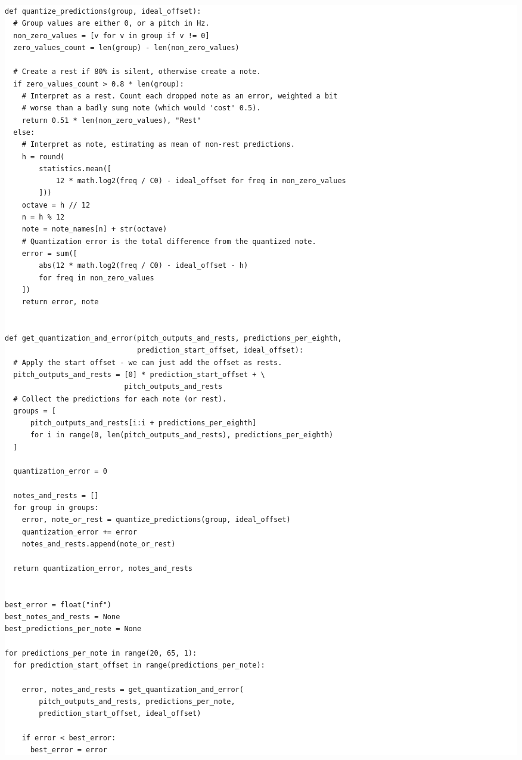 
```
def quantize_predictions(group, ideal_offset):
  # Group values are either 0, or a pitch in Hz.
  non_zero_values = [v for v in group if v != 0]
  zero_values_count = len(group) - len(non_zero_values)

  # Create a rest if 80% is silent, otherwise create a note.
  if zero_values_count > 0.8 * len(group):
    # Interpret as a rest. Count each dropped note as an error, weighted a bit
    # worse than a badly sung note (which would 'cost' 0.5).
    return 0.51 * len(non_zero_values), "Rest"
  else:
    # Interpret as note, estimating as mean of non-rest predictions.
    h = round(
        statistics.mean([
            12 * math.log2(freq / C0) - ideal_offset for freq in non_zero_values
        ]))
    octave = h // 12
    n = h % 12
    note = note_names[n] + str(octave)
    # Quantization error is the total difference from the quantized note.
    error = sum([
        abs(12 * math.log2(freq / C0) - ideal_offset - h)
        for freq in non_zero_values
    ])
    return error, note


def get_quantization_and_error(pitch_outputs_and_rests, predictions_per_eighth,
                               prediction_start_offset, ideal_offset):
  # Apply the start offset - we can just add the offset as rests.
  pitch_outputs_and_rests = [0] * prediction_start_offset + \
                            pitch_outputs_and_rests
  # Collect the predictions for each note (or rest).
  groups = [
      pitch_outputs_and_rests[i:i + predictions_per_eighth]
      for i in range(0, len(pitch_outputs_and_rests), predictions_per_eighth)
  ]

  quantization_error = 0

  notes_and_rests = []
  for group in groups:
    error, note_or_rest = quantize_predictions(group, ideal_offset)
    quantization_error += error
    notes_and_rests.append(note_or_rest)

  return quantization_error, notes_and_rests


best_error = float("inf")
best_notes_and_rests = None
best_predictions_per_note = None

for predictions_per_note in range(20, 65, 1):
  for prediction_start_offset in range(predictions_per_note):

    error, notes_and_rests = get_quantization_and_error(
        pitch_outputs_and_rests, predictions_per_note,
        prediction_start_offset, ideal_offset)

    if error < best_error:      
      best_error = error
```